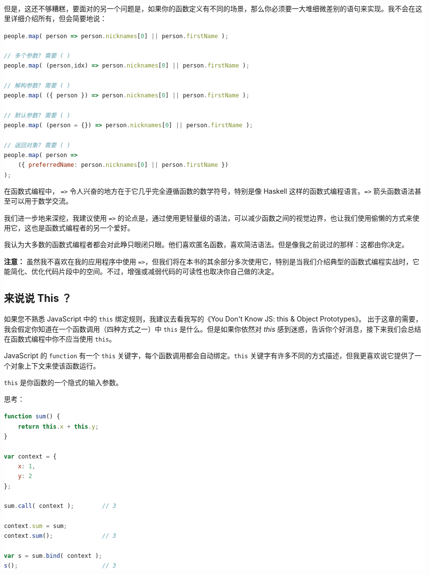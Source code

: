 但是，这还不够糟糕，要面对的另一个问题是，如果你的函数定义有不同的场景，那么你必须要一大堆细微差别的语句来实现。我不会在这里详细介绍所有，但会简要地说：

```js
people.map( person => person.nicknames[0] || person.firstName );

// 多个参数? 需要 ( )
people.map( (person,idx) => person.nicknames[0] || person.firstName );

// 解构参数? 需要 ( )
people.map( ({ person }) => person.nicknames[0] || person.firstName );

// 默认参数? 需要 ( )
people.map( (person = {}) => person.nicknames[0] || person.firstName );

// 返回对象? 需要 ( )
people.map( person =>
	({ preferredName: person.nicknames[0] || person.firstName })
);
```

在函数式编程中， `=>` 令人兴奋的地方在于它几乎完全遵循函数的数学符号，特别是像 Haskell 这样的函数式编程语言。`=>` 箭头函数语法甚至可以用于数学交流。

我们进一步地来深挖，我建议使用 `=>` 的论点是，通过使用更轻量级的语法，可以减少函数之间的视觉边界，也让我们使用偷懒的方式来使用它，这也是函数式编程者的另一个爱好。

我认为大多数的函数式编程者都会对此睁只眼闭只眼。他们喜欢匿名函数，喜欢简洁语法。但是像我之前说过的那样：这都由你决定。

**注意：** 虽然我不喜欢在我的应用程序中使用 `=>`，但我们将在本书的其余部分多次使用它，特别是当我们介绍典型的函数式编程实战时，它能简化、优化代码片段中的空间。不过，增强或减弱代码的可读性也取决你自己做的决定。

## 来说说 This ？

如果您不熟悉 JavaScript 中的 `this` 绑定规则，我建议去看我写的《You Don't Know JS: this & Object Prototypes》。 出于这章的需要，我会假定你知道在一个函数调用（四种方式之一）中 `this` 是什么。但是如果你依然对 *this* 感到迷惑，告诉你个好消息，接下来我们会总结在函数式编程中你不应当使用 `this`。

JavaScript 的 `function` 有一个 `this` 关键字，每个函数调用都会自动绑定。`this` 关键字有许多不同的方式描述，但我更喜欢说它提供了一个对象上下文来使该函数运行。

`this` 是你函数的一个隐式的输入参数。

思考：

```js
function sum() {
	return this.x + this.y;
}

var context = {
	x: 1,
	y: 2
};

sum.call( context );		// 3

context.sum = sum;
context.sum();				// 3

var s = sum.bind( context );
s();						// 3
```
